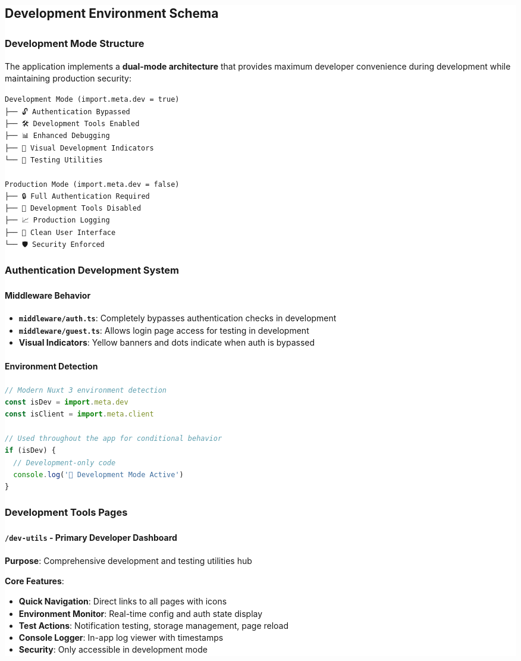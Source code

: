 ## Development Environment Schema

### Development Mode Structure

The application implements a **dual-mode architecture** that provides maximum developer convenience during development while maintaining production security:

```
Development Mode (import.meta.dev = true)
├── 🔓 Authentication Bypassed
├── 🛠️ Development Tools Enabled  
├── 📊 Enhanced Debugging
├── 🎨 Visual Development Indicators
└── 🧪 Testing Utilities

Production Mode (import.meta.dev = false)  
├── 🔒 Full Authentication Required
├── 🚫 Development Tools Disabled
├── 📈 Production Logging
├── 🎯 Clean User Interface
└── 🛡️ Security Enforced
```

### Authentication Development System

#### **Middleware Behavior**
- **`middleware/auth.ts`**: Completely bypasses authentication checks in development
- **`middleware/guest.ts`**: Allows login page access for testing in development
- **Visual Indicators**: Yellow banners and dots indicate when auth is bypassed

#### **Environment Detection**
```javascript
// Modern Nuxt 3 environment detection
const isDev = import.meta.dev
const isClient = import.meta.client

// Used throughout the app for conditional behavior
if (isDev) {
  // Development-only code
  console.log('🔧 Development Mode Active')
}
```

### Development Tools Pages

#### **`/dev-utils` - Primary Developer Dashboard**

**Purpose**: Comprehensive development and testing utilities hub

**Core Features**:
- **Quick Navigation**: Direct links to all pages with icons
- **Environment Monitor**: Real-time config and auth state display
- **Test Actions**: Notification testing, storage management, page reload
- **Console Logger**: In-app log viewer with timestamps
- **Security**: Only accessible in development mode
